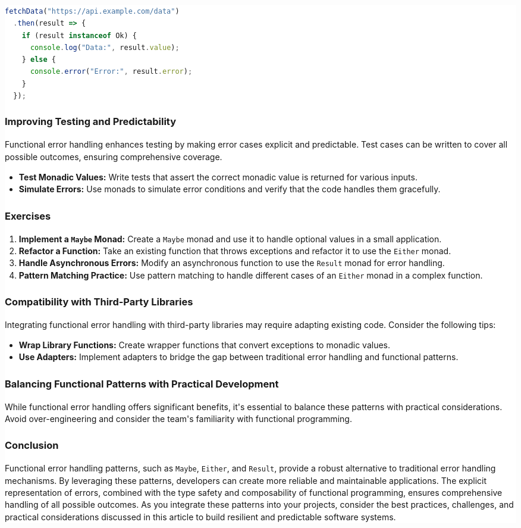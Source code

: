 ```typescript
fetchData("https://api.example.com/data")
  .then(result => {
    if (result instanceof Ok) {
      console.log("Data:", result.value);
    } else {
      console.error("Error:", result.error);
    }
  });
```

### Improving Testing and Predictability

Functional error handling enhances testing by making error cases explicit and predictable. Test cases can be written to cover all possible outcomes, ensuring comprehensive coverage.

- **Test Monadic Values:** Write tests that assert the correct monadic value is returned for various inputs.
- **Simulate Errors:** Use monads to simulate error conditions and verify that the code handles them gracefully.

### Exercises

1. **Implement a `Maybe` Monad:** Create a `Maybe` monad and use it to handle optional values in a small application.
2. **Refactor a Function:** Take an existing function that throws exceptions and refactor it to use the `Either` monad.
3. **Handle Asynchronous Errors:** Modify an asynchronous function to use the `Result` monad for error handling.
4. **Pattern Matching Practice:** Use pattern matching to handle different cases of an `Either` monad in a complex function.

### Compatibility with Third-Party Libraries

Integrating functional error handling with third-party libraries may require adapting existing code. Consider the following tips:

- **Wrap Library Functions:** Create wrapper functions that convert exceptions to monadic values.
- **Use Adapters:** Implement adapters to bridge the gap between traditional error handling and functional patterns.

### Balancing Functional Patterns with Practical Development

While functional error handling offers significant benefits, it's essential to balance these patterns with practical considerations. Avoid over-engineering and consider the team's familiarity with functional programming.

### Conclusion

Functional error handling patterns, such as `Maybe`, `Either`, and `Result`, provide a robust alternative to traditional error handling mechanisms. By leveraging these patterns, developers can create more reliable and maintainable applications. The explicit representation of errors, combined with the type safety and composability of functional programming, ensures comprehensive handling of all possible outcomes. As you integrate these patterns into your projects, consider the best practices, challenges, and practical considerations discussed in this article to build resilient and predictable software systems.
